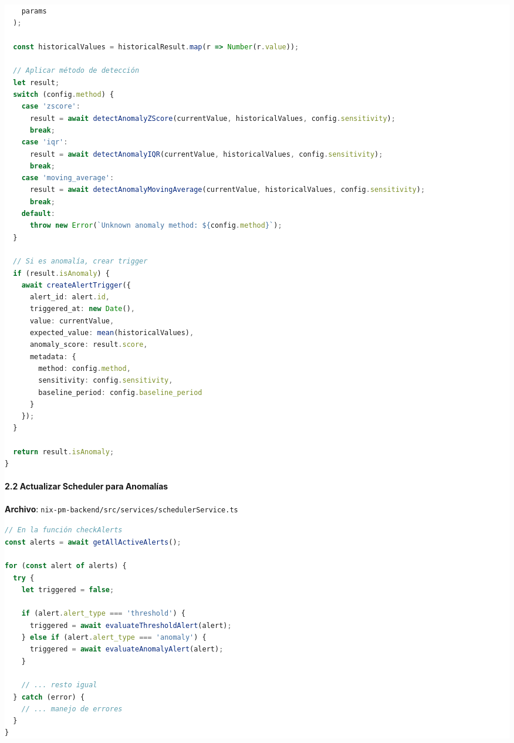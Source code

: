 ```typescript
    params
  );

  const historicalValues = historicalResult.map(r => Number(r.value));

  // Aplicar método de detección
  let result;
  switch (config.method) {
    case 'zscore':
      result = await detectAnomalyZScore(currentValue, historicalValues, config.sensitivity);
      break;
    case 'iqr':
      result = await detectAnomalyIQR(currentValue, historicalValues, config.sensitivity);
      break;
    case 'moving_average':
      result = await detectAnomalyMovingAverage(currentValue, historicalValues, config.sensitivity);
      break;
    default:
      throw new Error(`Unknown anomaly method: ${config.method}`);
  }

  // Si es anomalía, crear trigger
  if (result.isAnomaly) {
    await createAlertTrigger({
      alert_id: alert.id,
      triggered_at: new Date(),
      value: currentValue,
      expected_value: mean(historicalValues),
      anomaly_score: result.score,
      metadata: {
        method: config.method,
        sensitivity: config.sensitivity,
        baseline_period: config.baseline_period
      }
    });
  }

  return result.isAnomaly;
}
```

#### 2.2 Actualizar Scheduler para Anomalías
**Archivo**: `nix-pm-backend/src/services/schedulerService.ts`

```typescript
// En la función checkAlerts
const alerts = await getAllActiveAlerts();

for (const alert of alerts) {
  try {
    let triggered = false;

    if (alert.alert_type === 'threshold') {
      triggered = await evaluateThresholdAlert(alert);
    } else if (alert.alert_type === 'anomaly') {
      triggered = await evaluateAnomalyAlert(alert);
    }

    // ... resto igual
  } catch (error) {
    // ... manejo de errores
  }
}
```